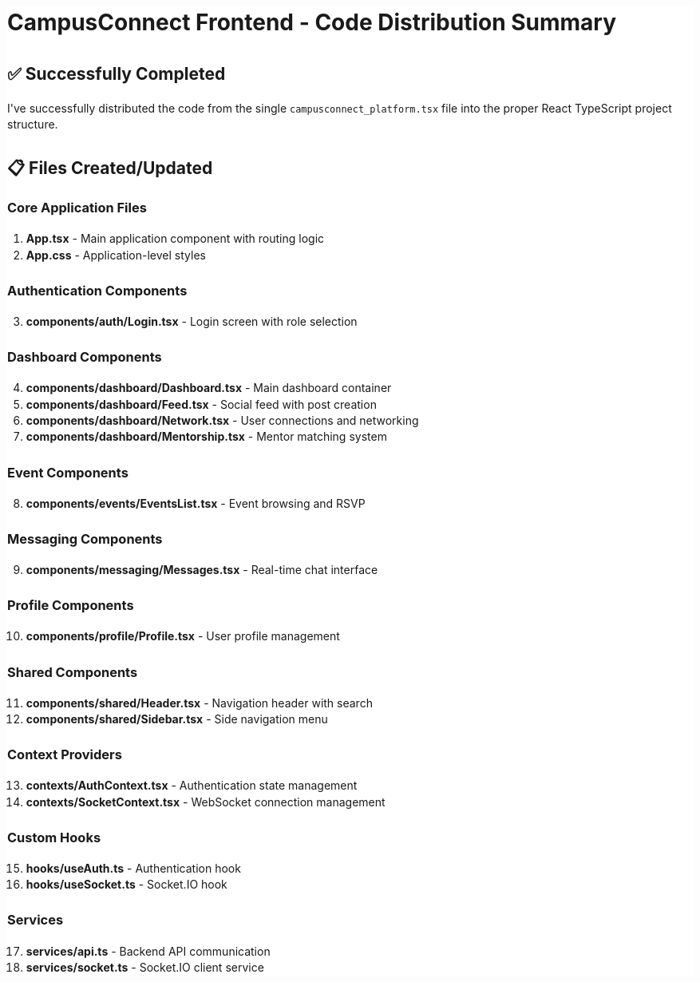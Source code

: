 # CampusConnect Frontend - Code Distribution Summary

## ✅ Successfully Completed

I've successfully distributed the code from the single `campusconnect_platform.tsx` file into the proper React TypeScript project structure.

## 📋 Files Created/Updated

### Core Application Files
1. **App.tsx** - Main application component with routing logic
2. **App.css** - Application-level styles

### Authentication Components
3. **components/auth/Login.tsx** - Login screen with role selection

### Dashboard Components
4. **components/dashboard/Dashboard.tsx** - Main dashboard container
5. **components/dashboard/Feed.tsx** - Social feed with post creation
6. **components/dashboard/Network.tsx** - User connections and networking
7. **components/dashboard/Mentorship.tsx** - Mentor matching system

### Event Components
8. **components/events/EventsList.tsx** - Event browsing and RSVP

### Messaging Components
9. **components/messaging/Messages.tsx** - Real-time chat interface

### Profile Components
10. **components/profile/Profile.tsx** - User profile management

### Shared Components
11. **components/shared/Header.tsx** - Navigation header with search
12. **components/shared/Sidebar.tsx** - Side navigation menu

### Context Providers
13. **contexts/AuthContext.tsx** - Authentication state management
14. **contexts/SocketContext.tsx** - WebSocket connection management

### Custom Hooks
15. **hooks/useAuth.ts** - Authentication hook
16. **hooks/useSocket.ts** - Socket.IO hook

### Services
17. **services/api.ts** - Backend API communication
18. **services/socket.ts** - Socket.IO client service
